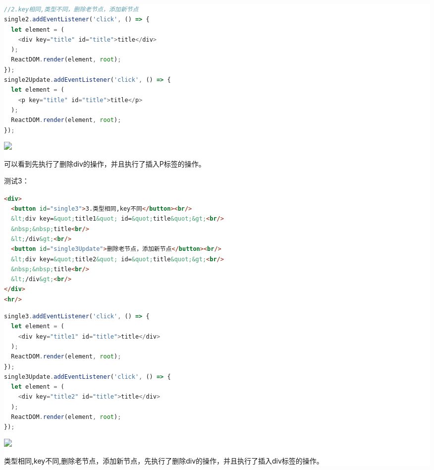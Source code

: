 ```js
//2.key相同,类型不同，删除老节点，添加新节点
single2.addEventListener('click', () => {
  let element = (
    <div key="title" id="title">title</div>
  );
  ReactDOM.render(element, root);
});
single2Update.addEventListener('click', () => {
  let element = (
    <p key="title" id="title">title</p>
  );
  ReactDOM.render(element, root);
});
```

![](https://gitee.com/yutao618/images/raw/master/images/20211214154740.png)

可以看到先执行了删除div的操作，并且执行了插入P标签的操作。

测试3：

```html
<div>
  <button id="single3">3.类型相同,key不同</button><br/>
  &lt;div key=&quot;title1&quot; id=&quot;title&quot;&gt;<br/>
  &nbsp;&nbsp;title<br/>
  &lt;/div&gt;<br/>
  <button id="single3Update">删除老节点，添加新节点</button><br/>
  &lt;div key=&quot;title2&quot; id=&quot;title&quot;&gt;<br/>
  &nbsp;&nbsp;title<br/>
  &lt;/div&gt;<br/>
</div>
<hr/>
```

```js
single3.addEventListener('click', () => {
  let element = (
    <div key="title1" id="title">title</div>
  );
  ReactDOM.render(element, root);
});
single3Update.addEventListener('click', () => {
  let element = (
    <div key="title2" id="title">title</div>
  );
  ReactDOM.render(element, root);
});
```

![](https://gitee.com/yutao618/images/raw/master/images/20211214155023.png)

类型相同,key不同,删除老节点，添加新节点，先执行了删除div的操作，并且执行了插入div标签的操作。

